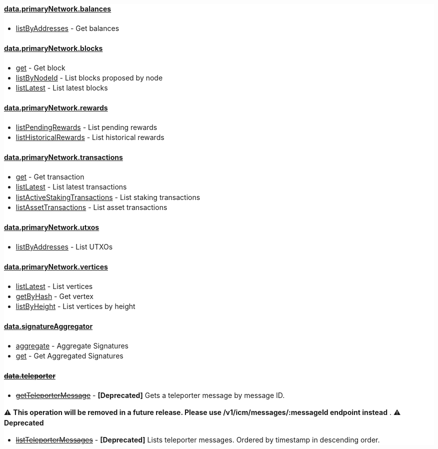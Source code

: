 #### [data.primaryNetwork.balances](docs/sdks/balances/README.md)

* [listByAddresses](docs/sdks/balances/README.md#listbyaddresses) - Get balances

#### [data.primaryNetwork.blocks](docs/sdks/avacloudsdkblocks/README.md)

* [get](docs/sdks/avacloudsdkblocks/README.md#get) - Get block
* [listByNodeId](docs/sdks/avacloudsdkblocks/README.md#listbynodeid) - List blocks proposed by node
* [listLatest](docs/sdks/avacloudsdkblocks/README.md#listlatest) - List latest blocks

#### [data.primaryNetwork.rewards](docs/sdks/rewards/README.md)

* [listPendingRewards](docs/sdks/rewards/README.md#listpendingrewards) - List pending rewards
* [listHistoricalRewards](docs/sdks/rewards/README.md#listhistoricalrewards) - List historical rewards

#### [data.primaryNetwork.transactions](docs/sdks/avacloudsdktransactions/README.md)

* [get](docs/sdks/avacloudsdktransactions/README.md#get) - Get transaction
* [listLatest](docs/sdks/avacloudsdktransactions/README.md#listlatest) - List latest transactions
* [listActiveStakingTransactions](docs/sdks/avacloudsdktransactions/README.md#listactivestakingtransactions) - List staking transactions
* [listAssetTransactions](docs/sdks/avacloudsdktransactions/README.md#listassettransactions) - List asset transactions

#### [data.primaryNetwork.utxos](docs/sdks/utxos/README.md)

* [listByAddresses](docs/sdks/utxos/README.md#listbyaddresses) - List UTXOs

#### [data.primaryNetwork.vertices](docs/sdks/vertices/README.md)

* [listLatest](docs/sdks/vertices/README.md#listlatest) - List vertices
* [getByHash](docs/sdks/vertices/README.md#getbyhash) - Get vertex
* [listByHeight](docs/sdks/vertices/README.md#listbyheight) - List vertices by height

#### [data.signatureAggregator](docs/sdks/signatureaggregator/README.md)

* [aggregate](docs/sdks/signatureaggregator/README.md#aggregate) - Aggregate Signatures
* [get](docs/sdks/signatureaggregator/README.md#get) - Get Aggregated Signatures

#### [~~data.teleporter~~](docs/sdks/teleporter/README.md)

* [~~getTeleporterMessage~~](docs/sdks/teleporter/README.md#getteleportermessage) - **[Deprecated]** Gets a teleporter message by message ID.

⚠️ **This operation will be removed in a future release.  Please use /v1/icm/messages/:messageId endpoint instead** . :warning: **Deprecated**
* [~~listTeleporterMessages~~](docs/sdks/teleporter/README.md#listteleportermessages) - **[Deprecated]** Lists teleporter messages. Ordered by timestamp in  descending order.


[for-await-of]: https://developer.mozilla.org/en-US/docs/Web/JavaScript/Reference/Statements/for-await...of
[for-await-of]: https://developer.mozilla.org/en-US/docs/Web/JavaScript/Reference/Statements/for-await...of